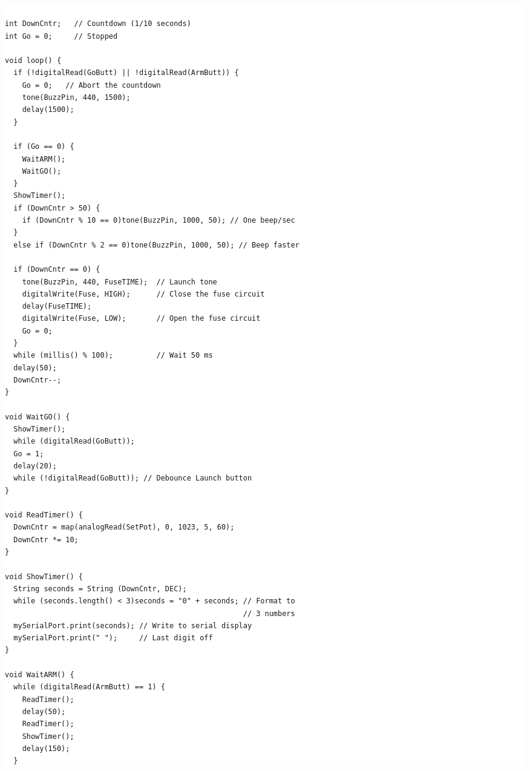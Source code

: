 ```

int DownCntr;   // Countdown (1/10 seconds)
int Go = 0;     // Stopped

void loop() {
  if (!digitalRead(GoButt) || !digitalRead(ArmButt)) {
    Go = 0;   // Abort the countdown
    tone(BuzzPin, 440, 1500);
    delay(1500);
  }

  if (Go == 0) {
    WaitARM();
    WaitGO();
  }
  ShowTimer();
  if (DownCntr > 50) {
    if (DownCntr % 10 == 0)tone(BuzzPin, 1000, 50); // One beep/sec
  }
  else if (DownCntr % 2 == 0)tone(BuzzPin, 1000, 50); // Beep faster

  if (DownCntr == 0) {
    tone(BuzzPin, 440, FuseTIME);  // Launch tone
    digitalWrite(Fuse, HIGH);      // Close the fuse circuit
    delay(FuseTIME);
    digitalWrite(Fuse, LOW);       // Open the fuse circuit
    Go = 0;
  }
  while (millis() % 100);          // Wait 50 ms
  delay(50);
  DownCntr--;
}

void WaitGO() {
  ShowTimer();
  while (digitalRead(GoButt));
  Go = 1;
  delay(20);
  while (!digitalRead(GoButt)); // Debounce Launch button
}

void ReadTimer() {
  DownCntr = map(analogRead(SetPot), 0, 1023, 5, 60);
  DownCntr *= 10;
}

void ShowTimer() {
  String seconds = String (DownCntr, DEC);
  while (seconds.length() < 3)seconds = "0" + seconds; // Format to
                                                       // 3 numbers
  mySerialPort.print(seconds); // Write to serial display
  mySerialPort.print(" ");     // Last digit off
}

void WaitARM() {
  while (digitalRead(ArmButt) == 1) {
    ReadTimer();
    delay(50);
    ReadTimer();
    ShowTimer();
    delay(150);
  }

```